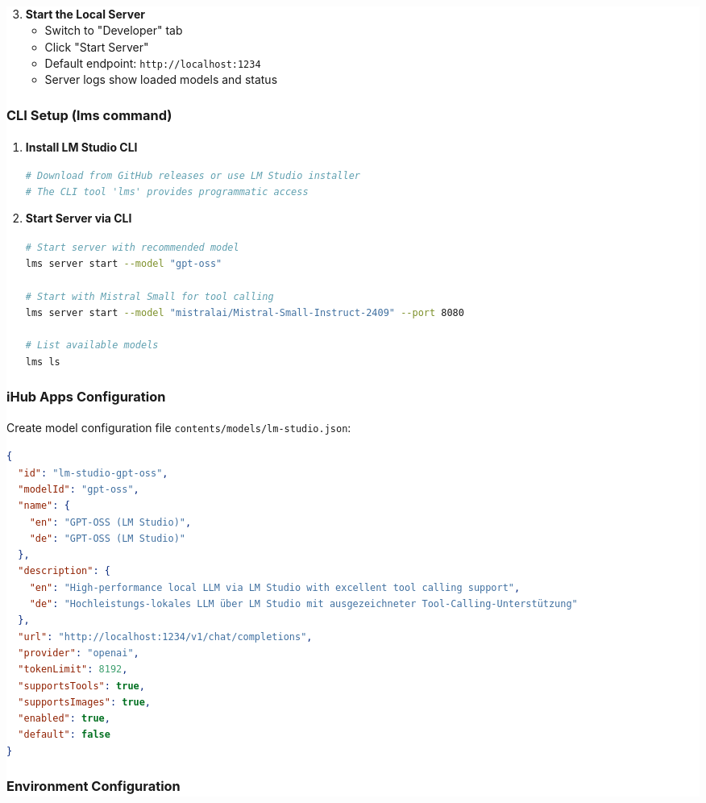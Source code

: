 3. **Start the Local Server**
   - Switch to "Developer" tab
   - Click "Start Server"
   - Default endpoint: `http://localhost:1234`
   - Server logs show loaded models and status

### CLI Setup (lms command)

1. **Install LM Studio CLI**
   ```bash
   # Download from GitHub releases or use LM Studio installer
   # The CLI tool 'lms' provides programmatic access
   ```

2. **Start Server via CLI**
   ```bash
   # Start server with recommended model
   lms server start --model "gpt-oss"
   
   # Start with Mistral Small for tool calling
   lms server start --model "mistralai/Mistral-Small-Instruct-2409" --port 8080
   
   # List available models
   lms ls
   ```

### iHub Apps Configuration

Create model configuration file `contents/models/lm-studio.json`:

```json
{
  "id": "lm-studio-gpt-oss",
  "modelId": "gpt-oss",
  "name": {
    "en": "GPT-OSS (LM Studio)",
    "de": "GPT-OSS (LM Studio)"
  },
  "description": {
    "en": "High-performance local LLM via LM Studio with excellent tool calling support",
    "de": "Hochleistungs-lokales LLM über LM Studio mit ausgezeichneter Tool-Calling-Unterstützung"
  },
  "url": "http://localhost:1234/v1/chat/completions",
  "provider": "openai",
  "tokenLimit": 8192,
  "supportsTools": true,
  "supportsImages": true,
  "enabled": true,
  "default": false
}
```

### Environment Configuration
